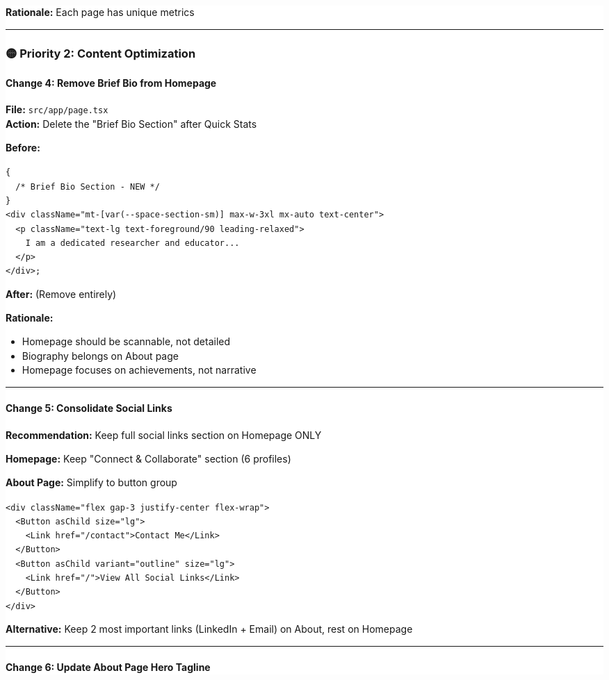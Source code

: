 **Rationale:** Each page has unique metrics

---

### 🟡 Priority 2: Content Optimization

#### Change 4: Remove Brief Bio from Homepage

**File:** `src/app/page.tsx`  
**Action:** Delete the "Brief Bio Section" after Quick Stats

**Before:**

```tsx
{
  /* Brief Bio Section - NEW */
}
<div className="mt-[var(--space-section-sm)] max-w-3xl mx-auto text-center">
  <p className="text-lg text-foreground/90 leading-relaxed">
    I am a dedicated researcher and educator...
  </p>
</div>;
```

**After:** (Remove entirely)

**Rationale:**

- Homepage should be scannable, not detailed
- Biography belongs on About page
- Homepage focuses on achievements, not narrative

---

#### Change 5: Consolidate Social Links

**Recommendation:** Keep full social links section on Homepage ONLY

**Homepage:** Keep "Connect & Collaborate" section (6 profiles)

**About Page:** Simplify to button group

```tsx
<div className="flex gap-3 justify-center flex-wrap">
  <Button asChild size="lg">
    <Link href="/contact">Contact Me</Link>
  </Button>
  <Button asChild variant="outline" size="lg">
    <Link href="/">View All Social Links</Link>
  </Button>
</div>
```

**Alternative:** Keep 2 most important links (LinkedIn + Email) on About, rest on Homepage

---

#### Change 6: Update About Page Hero Tagline
